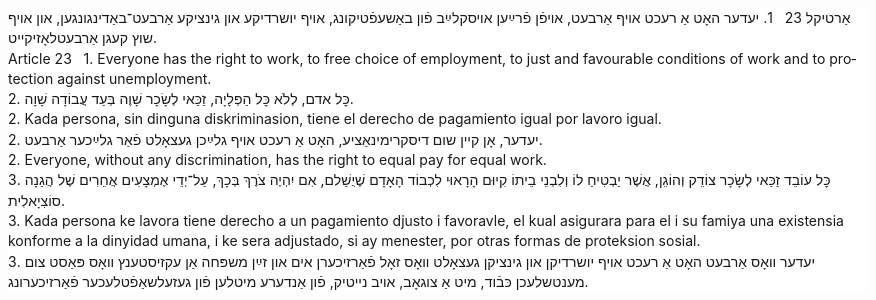 <td style="vertical-align:top;">
<div class="yiddish" lang="yi">
אַרטיקל 23
&nbsp;
1. יעדער האָט אַ רעכט אױף אַרבעט, אױפֿן פֿרײַען אױסקלײַב פֿון באַשעפֿטיקונג, אױף יושרדיקע און גינציקע אַרבעט־באַדינגונגען, און אױף שוץ קעגן אַרבעטלאָזיקײט.
</div></td>

<td style="vertical-align:top;">
<div class="english" lang="en">
Article 23
&nbsp;
1. Everyone has the right to work, to free choice of employment, to just and favourable conditions of work and to protection against unemployment.
</div></td></tr>


<tr><td style="vertical-align:top;">
<div class="liturgy" lang="he">
2. כׇּל אדם, לְלֹא כׇּל הַפְלָיָה, זַכַּאי לְשָׂכָר שָׁוֶה בְּעַד עֲבוֹדָה שָׁוָה.
</div></td>

<td style="vertical-align:top;">
<div class="spanish" lang="lad">
2. Kada persona, sin dinguna diskriminasion, tiene el derecho de pagamiento igual por lavoro igual.
</div></td>

<td style="vertical-align:top;">
<div class="yiddish" lang="yi">
2. יעדער, אָן קײן שום דיסקרימינאַציע, האָט אַ רעכט אױף גלײַכן געצאָלט פֿאַר גלײַכער אַרבעט.
</div></td>

<td style="vertical-align:top;">
<div class="english" lang="en">
2. Everyone, without any discrimination, has the right to equal pay for equal work.
</div></td></tr>


<tr><td style="vertical-align:top;">
<div class="liturgy" lang="he">
3. כׇּל עוֹבֵד זַכַּאי לְשָׂכָר צוֹדֵק וְהוֹגֵן, אֲשֶׁר יַבְטִיחַ לוֹ וְלִבְנֵי בֵיתוֹ קִיוּם הָרָאוּי לִכְבוֹד הָאָדָם שֶׁיֻשַׁלם, אִם יִהְיֶה צֹרֶךְ בְּכָךְ, עַל־יְדֵי אֶמְצָעִים אֲחֵרִים שֶׁל הֲגַנָה סוֹצִיָאלִית.
</div></td>

<td style="vertical-align:top;">
<div class="spanish" lang="lad">
3. Kada persona ke lavora tiene derecho a un pagamiento djusto i favoravle, el kual asigurara para el i su famiya una existensia konforme a la dinyidad umana, i ke sera adjustado, si ay menester, por otras formas de proteksion sosial.
</div></td>

<td style="vertical-align:top;">
<div class="yiddish" lang="yi">
3. יעדער װאָס אַרבעט האָט אַ רעכט אױף יושרדיקן און גינציקן געצאָלט װאָס זאָל פֿאַרזיכערן אים און זײַן משפּחה אַן עקזיסטענץ װאָס פּאַסט צום מענטשלעכן כּבֿוד, מיט אַ צוגאָב, אױב נײטיק, פֿון אַנדערע מיטלען פֿון געזעלשאַפֿטלעכער פֿאַרזיכערונג.
</div></td>
